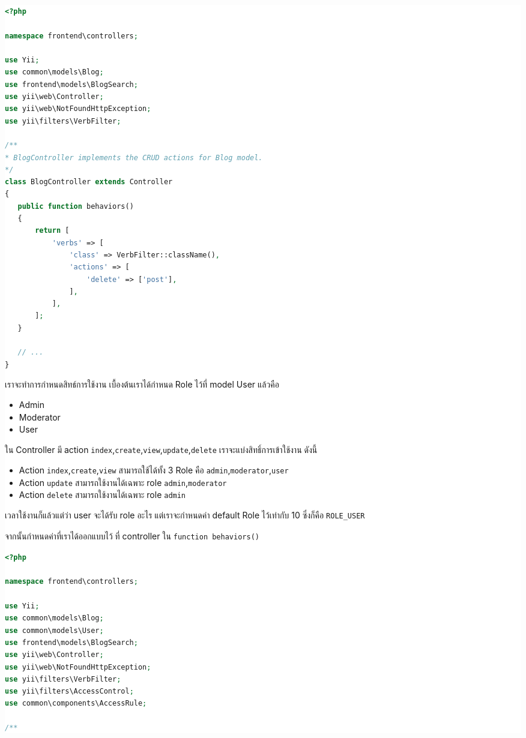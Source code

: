  ```php
 <?php

namespace frontend\controllers;

use Yii;
use common\models\Blog;
use frontend\models\BlogSearch;
use yii\web\Controller;
use yii\web\NotFoundHttpException;
use yii\filters\VerbFilter;

/**
 * BlogController implements the CRUD actions for Blog model.
 */
class BlogController extends Controller
{
    public function behaviors()
    {
        return [
            'verbs' => [
                'class' => VerbFilter::className(),
                'actions' => [
                    'delete' => ['post'],
                ],
            ],
        ];
    }

    // ...
}
 ```

 เราจะทำการกำหนดสิทธ์การใช้งาน เบื้องต้นเราได้กำหนด Role ไว้ที่ model User แล้วคือ

 - Admin
 - Moderator
 - User

 ใน Controller มี action `index`,`create`,`view`,`update`,`delete` เราจะแบ่งสิทธิ์การเข้าใช้งาน ดังนี้

- Action `index`,`create`,`view` สามารถใช้ได้ทั้ง 3 Role คือ `admin`,`moderator`,`user`
- Action `update` สามารถใช้งานได้เฉพาะ role  `admin`,`moderator`
- Action `delete` สามารถใช้งานได้เฉพาะ role `admin`

เวลาใช้งานก็แล้วแต่ว่า user จะได้รับ role อะไร แต่เราจะกำหนดค่า default Role ไว้เท่ากับ 10 ซึ่งก็คือ `ROLE_USER`

จากนั้นกำหนดค่าที่เราได้ออกแบบไว้ ที่ controller ใน `function behaviors()`

```php
<?php

namespace frontend\controllers;

use Yii;
use common\models\Blog;
use common\models\User;
use frontend\models\BlogSearch;
use yii\web\Controller;
use yii\web\NotFoundHttpException;
use yii\filters\VerbFilter;
use yii\filters\AccessControl;
use common\components\AccessRule;

/**
```